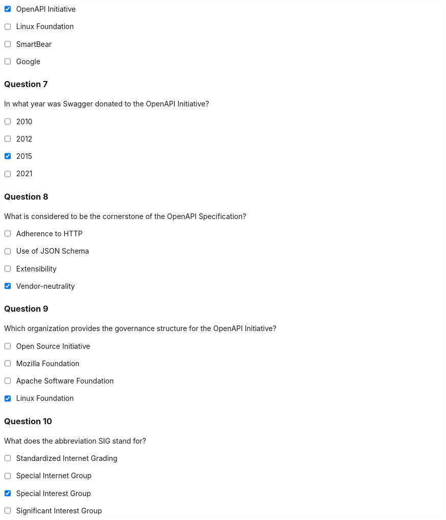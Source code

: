 - [x] OpenAPI Initiative

- [ ] Linux Foundation

- [ ] SmartBear

- [ ] Google

### Question 7

In what year was Swagger donated to the OpenAPI Initiative?

- [ ] 2010

- [ ] 2012

- [x] 2015

- [ ] 2021

### Question 8

What is considered to be the cornerstone of the OpenAPI Specification?

- [ ] Adherence to HTTP

- [ ] Use of JSON Schema

- [ ] Extensibility

- [x] Vendor-neutrality

### Question 9

Which organization provides the governance structure for the OpenAPI Initiative?

- [ ] Open Source Initiative

- [ ] Mozilla Foundation

- [ ] Apache Software Foundation

- [x] Linux Foundation

### Question 10

What does the abbreviation SIG stand for?

- [ ] Standardized Internet Grading

- [ ] Special Internet Group

- [x] Special Interest Group

- [ ] Significant Interest Group
